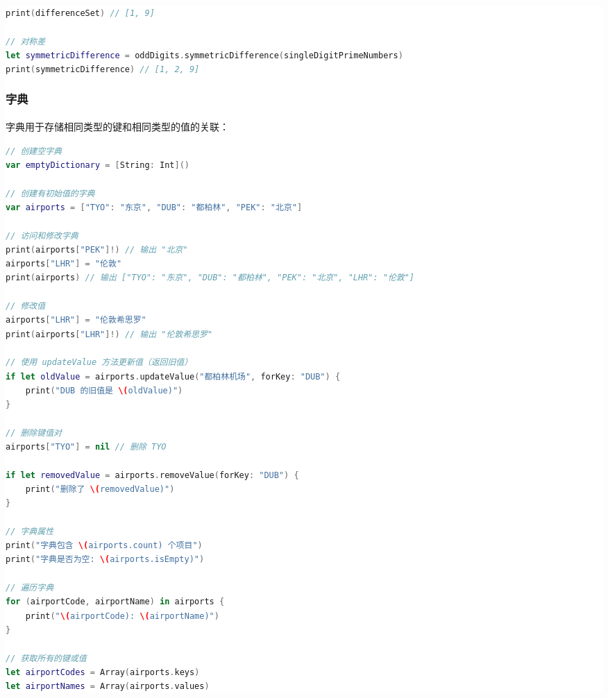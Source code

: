 ```swift
print(differenceSet) // [1, 9]

// 对称差
let symmetricDifference = oddDigits.symmetricDifference(singleDigitPrimeNumbers)
print(symmetricDifference) // [1, 2, 9]
```

### 字典

字典用于存储相同类型的键和相同类型的值的关联：

```swift
// 创建空字典
var emptyDictionary = [String: Int]()

// 创建有初始值的字典
var airports = ["TYO": "东京", "DUB": "都柏林", "PEK": "北京"]

// 访问和修改字典
print(airports["PEK"]!) // 输出 "北京"
airports["LHR"] = "伦敦"
print(airports) // 输出 ["TYO": "东京", "DUB": "都柏林", "PEK": "北京", "LHR": "伦敦"]

// 修改值
airports["LHR"] = "伦敦希思罗"
print(airports["LHR"]!) // 输出 "伦敦希思罗"

// 使用 updateValue 方法更新值（返回旧值）
if let oldValue = airports.updateValue("都柏林机场", forKey: "DUB") {
    print("DUB 的旧值是 \(oldValue)")
}

// 删除键值对
airports["TYO"] = nil // 删除 TYO

if let removedValue = airports.removeValue(forKey: "DUB") {
    print("删除了 \(removedValue)")
}

// 字典属性
print("字典包含 \(airports.count) 个项目")
print("字典是否为空: \(airports.isEmpty)")

// 遍历字典
for (airportCode, airportName) in airports {
    print("\(airportCode): \(airportName)")
}

// 获取所有的键或值
let airportCodes = Array(airports.keys)
let airportNames = Array(airports.values)
```
